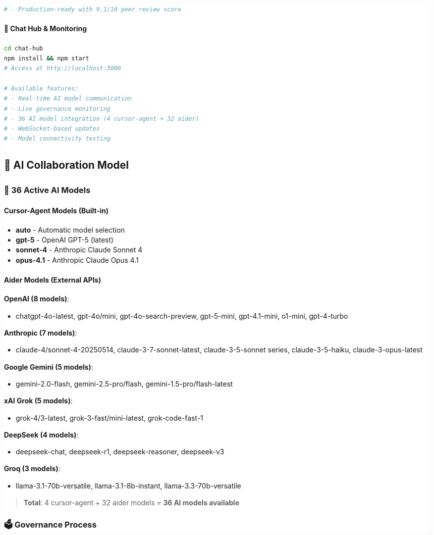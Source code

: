 ```bash
# - Production-ready with 9.1/10 peer review score
```

#### 💬 **Chat Hub & Monitoring**
```bash
cd chat-hub
npm install && npm start
# Access at http://localhost:3000

# Available features:
# - Real-time AI model communication
# - Live governance monitoring  
# - 36 AI model integration (4 cursor-agent + 32 aider)
# - WebSocket-based updates
# - Model connectivity testing
```

## 🤖 AI Collaboration Model

### 🧠 **36 Active AI Models**

#### **Cursor-Agent Models (Built-in)**
- **auto** - Automatic model selection
- **gpt-5** - OpenAI GPT-5 (latest)
- **sonnet-4** - Anthropic Claude Sonnet 4
- **opus-4.1** - Anthropic Claude Opus 4.1

#### **Aider Models (External APIs)**

**OpenAI (8 models)**:
- chatgpt-4o-latest, gpt-4o/mini, gpt-4o-search-preview, gpt-5-mini, gpt-4.1-mini, o1-mini, gpt-4-turbo

**Anthropic (7 models)**:
- claude-4/sonnet-4-20250514, claude-3-7-sonnet-latest, claude-3-5-sonnet series, claude-3-5-haiku, claude-3-opus-latest

**Google Gemini (5 models)**:
- gemini-2.0-flash, gemini-2.5-pro/flash, gemini-1.5-pro/flash-latest

**xAI Grok (5 models)**:
- grok-4/3-latest, grok-3-fast/mini-latest, grok-code-fast-1

**DeepSeek (4 models)**:
- deepseek-chat, deepseek-r1, deepseek-reasoner, deepseek-v3

**Groq (3 models)**:
- llama-3.1-70b-versatile, llama-3.1-8b-instant, llama-3.3-70b-versatile

> **Total**: 4 cursor-agent + 32 aider models = **36 AI models available**

### 🗳️ **Governance Process**
